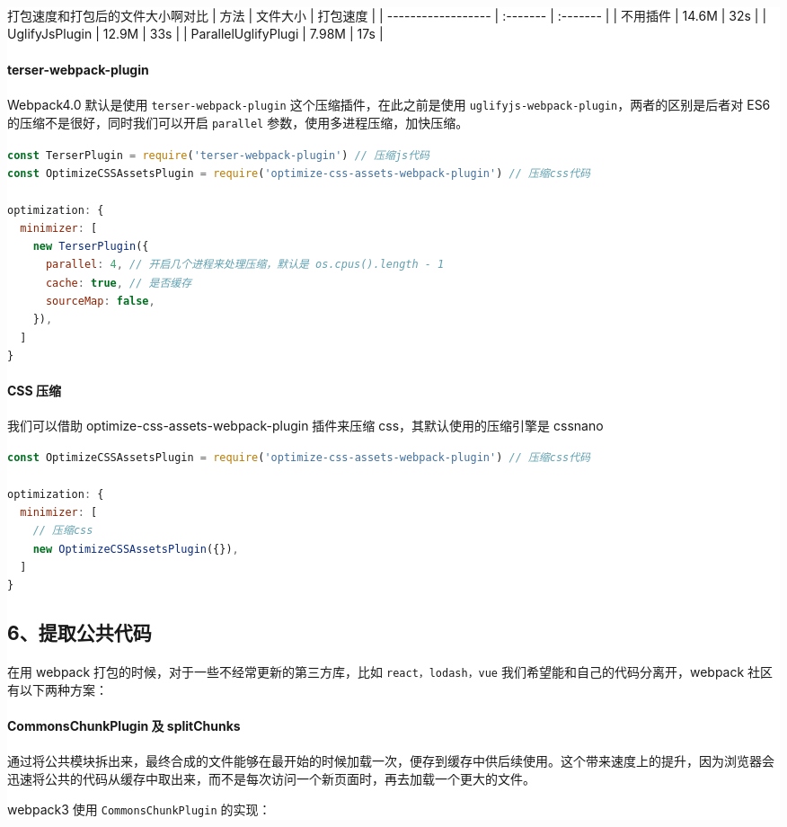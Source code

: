 打包速度和打包后的文件大小啊对比
| 方法 | 文件大小 | 打包速度 |
| ------------------ | :------- | :------- |
| 不用插件 | 14.6M | 32s |
| UglifyJsPlugin | 12.9M | 33s |
| ParallelUglifyPlugi | 7.98M | 17s |

#### terser-webpack-plugin

Webpack4.0 默认是使用 `terser-webpack-plugin` 这个压缩插件，在此之前是使用 `uglifyjs-webpack-plugin`，两者的区别是后者对 ES6 的压缩不是很好，同时我们可以开启 `parallel` 参数，使用多进程压缩，加快压缩。

```js
const TerserPlugin = require('terser-webpack-plugin') // 压缩js代码
const OptimizeCSSAssetsPlugin = require('optimize-css-assets-webpack-plugin') // 压缩css代码

optimization: {
  minimizer: [
    new TerserPlugin({
      parallel: 4, // 开启几个进程来处理压缩，默认是 os.cpus().length - 1
      cache: true, // 是否缓存
      sourceMap: false,
    }),
  ]
}
```

#### CSS 压缩

我们可以借助 optimize-css-assets-webpack-plugin 插件来压缩 css，其默认使用的压缩引擎是 cssnano

```js
const OptimizeCSSAssetsPlugin = require('optimize-css-assets-webpack-plugin') // 压缩css代码

optimization: {
  minimizer: [
    // 压缩css
    new OptimizeCSSAssetsPlugin({}),
  ]
}
```

## 6、提取公共代码

在用 webpack 打包的时候，对于一些不经常更新的第三方库，比如 `react，lodash，vue` 我们希望能和自己的代码分离开，webpack 社区有以下两种方案：

#### CommonsChunkPlugin 及 splitChunks

通过将公共模块拆出来，最终合成的文件能够在最开始的时候加载一次，便存到缓存中供后续使用。这个带来速度上的提升，因为浏览器会迅速将公共的代码从缓存中取出来，而不是每次访问一个新页面时，再去加载一个更大的文件。

webpack3 使用 `CommonsChunkPlugin` 的实现：
